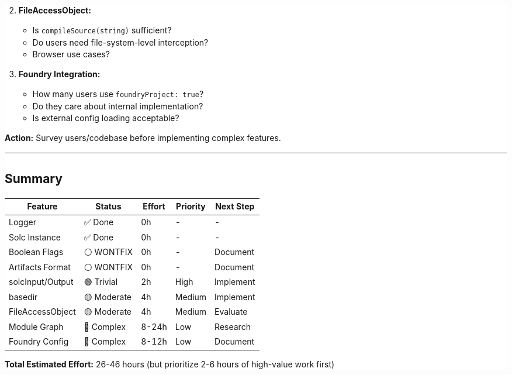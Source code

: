 2. **FileAccessObject:**
   - Is `compileSource(string)` sufficient?
   - Do users need file-system-level interception?
   - Browser use cases?

3. **Foundry Integration:**
   - How many users use `foundryProject: true`?
   - Do they care about internal implementation?
   - Is external config loading acceptable?

**Action:** Survey users/codebase before implementing complex features.

---

## Summary

| Feature | Status | Effort | Priority | Next Step |
|---------|--------|--------|----------|-----------|
| Logger | ✅ Done | 0h | - | - |
| Solc Instance | ✅ Done | 0h | - | - |
| Boolean Flags | ⚪ WONTFIX | 0h | - | Document |
| Artifacts Format | ⚪ WONTFIX | 0h | - | Document |
| solcInput/Output | 🟢 Trivial | 2h | High | Implement |
| basedir | 🟡 Moderate | 4h | Medium | Implement |
| FileAccessObject | 🟡 Moderate | 4h | Medium | Evaluate |
| Module Graph | 🔴 Complex | 8-24h | Low | Research |
| Foundry Config | 🔴 Complex | 8-12h | Low | Document |

**Total Estimated Effort:** 26-46 hours (but prioritize 2-6 hours of high-value work first)
